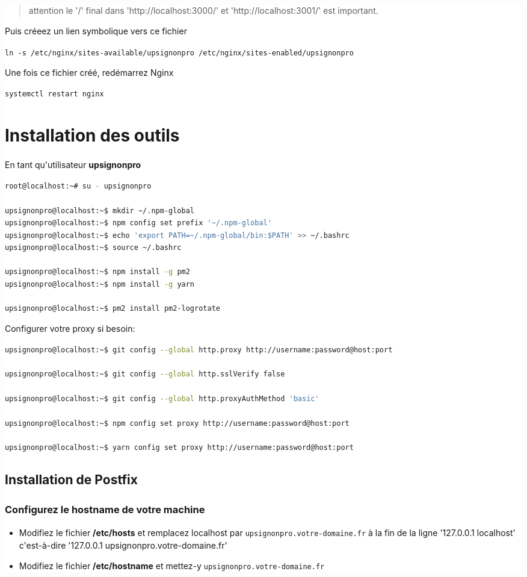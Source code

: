 > attention le '/' final dans 'http://localhost:3000/' et 'http://localhost:3001/' est important.

Puis créeez un lien symbolique vers ce fichier

```
ln -s /etc/nginx/sites-available/upsignonpro /etc/nginx/sites-enabled/upsignonpro
```

Une fois ce fichier créé, redémarrez Nginx

```
systemctl restart nginx
```

# Installation des outils

En tant qu'utilisateur **upsignonpro**

```bash
root@localhost:~# su - upsignonpro

upsignonpro@localhost:~$ mkdir ~/.npm-global
upsignonpro@localhost:~$ npm config set prefix '~/.npm-global'
upsignonpro@localhost:~$ echo 'export PATH=~/.npm-global/bin:$PATH' >> ~/.bashrc
upsignonpro@localhost:~$ source ~/.bashrc

upsignonpro@localhost:~$ npm install -g pm2
upsignonpro@localhost:~$ npm install -g yarn

upsignonpro@localhost:~$ pm2 install pm2-logrotate
```

Configurer votre proxy si besoin:

```bash
upsignonpro@localhost:~$ git config --global http.proxy http://username:password@host:port

upsignonpro@localhost:~$ git config --global http.sslVerify false

upsignonpro@localhost:~$ git config --global http.proxyAuthMethod 'basic'

upsignonpro@localhost:~$ npm config set proxy http://username:password@host:port

upsignonpro@localhost:~$ yarn config set proxy http://username:password@host:port
```

## Installation de Postfix



### Configurez le hostname de votre machine

- Modifiez le fichier **/etc/hosts** et remplacez localhost par `upsignonpro.votre-domaine.fr` à la fin de la ligne '127.0.0.1 localhost' c'est-à-dire '127.0.0.1 upsignonpro.votre-domaine.fr'

- Modifiez le fichier **/etc/hostname** et mettez-y `upsignonpro.votre-domaine.fr`
